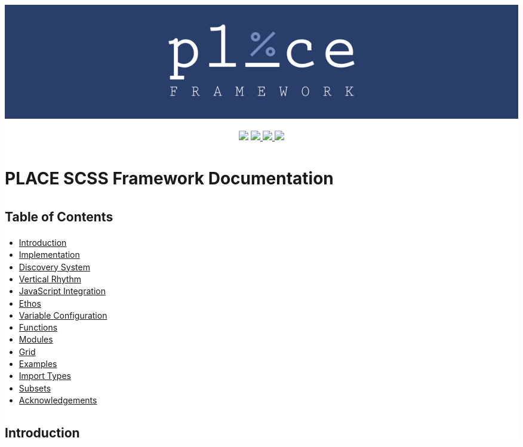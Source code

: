 
![PLACE Framework Header](https://raw.githubusercontent.com/valespring/place-framework/master/docs/logo-header.gif?sanitize=true)

<p align="center">
<img src="https://img.shields.io/github/languages/code-size/valespring/place-framework?style=flat-square">

<a href="https://www.npmjs.com/package/place-framework" target="_blank">
    <img src="https://img.shields.io/npm/v/@place-framework/place-framework?style=flat-square">
</a>

<a href="https://prettier.io" target="_blank">
    <img src="https://img.shields.io/badge/code_style-prettier-ff69b4.svg?style=flat-square">
</a>

<a href="https://opensource.org/licenses/MIT" rel="nofollow">
    <img src="https://img.shields.io/npm/l/@place-framework/place-framework?style=flat-square">
</a>
</p>



PLACE SCSS Framework Documentation
====

## Table of Contents

* [Introduction](#introduction)
* [Implementation](#implementation)
* [Discovery System](#discovery-system)
* [Vertical Rhythm](#vertical-rhythm)
* [JavaScript Integration](#javascript-integration)
* [Ethos](#ethos)
* [Variable Configuration](#variable-configuration)
* [Functions](#functions)
* [Modules](#modules)
* [Grid](#grid)
* [Examples](#examples)
* [Import Types](#import-types)
* [Subsets](#subsets)
* [Acknowledgements](#acknowledgements)

## Introduction
